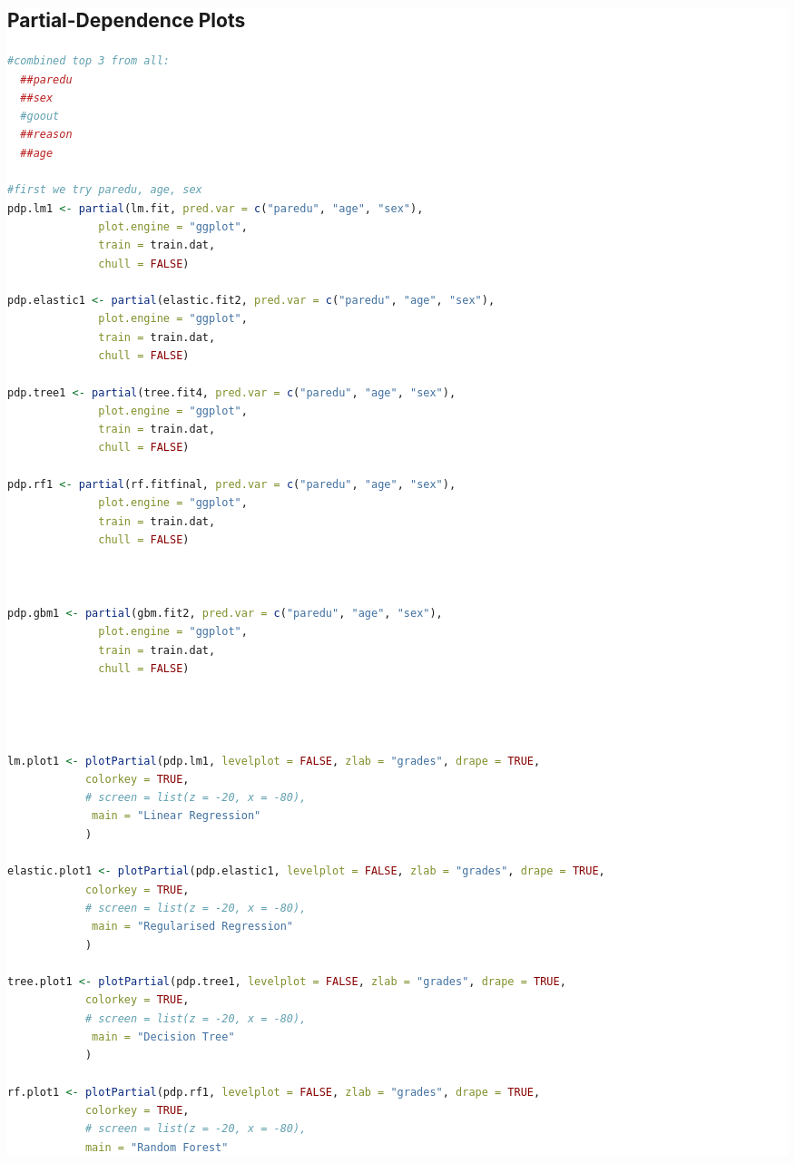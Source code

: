 ## Partial-Dependence Plots

``` r
#combined top 3 from all:
  ##paredu
  ##sex
  #goout
  ##reason
  ##age

#first we try paredu, age, sex 
pdp.lm1 <- partial(lm.fit, pred.var = c("paredu", "age", "sex"),
              plot.engine = "ggplot",
              train = train.dat,
              chull = FALSE)

pdp.elastic1 <- partial(elastic.fit2, pred.var = c("paredu", "age", "sex"),
              plot.engine = "ggplot",
              train = train.dat,
              chull = FALSE)

pdp.tree1 <- partial(tree.fit4, pred.var = c("paredu", "age", "sex"),
              plot.engine = "ggplot",
              train = train.dat,
              chull = FALSE)

pdp.rf1 <- partial(rf.fitfinal, pred.var = c("paredu", "age", "sex"),
              plot.engine = "ggplot",
              train = train.dat,
              chull = FALSE)



pdp.gbm1 <- partial(gbm.fit2, pred.var = c("paredu", "age", "sex"),
              plot.engine = "ggplot",
              train = train.dat,
              chull = FALSE)




lm.plot1 <- plotPartial(pdp.lm1, levelplot = FALSE, zlab = "grades", drape = TRUE,
            colorkey = TRUE, 
            # screen = list(z = -20, x = -80),
             main = "Linear Regression"
            )

elastic.plot1 <- plotPartial(pdp.elastic1, levelplot = FALSE, zlab = "grades", drape = TRUE,
            colorkey = TRUE, 
            # screen = list(z = -20, x = -80),
             main = "Regularised Regression"
            )

tree.plot1 <- plotPartial(pdp.tree1, levelplot = FALSE, zlab = "grades", drape = TRUE,
            colorkey = TRUE, 
            # screen = list(z = -20, x = -80),
             main = "Decision Tree"
            )

rf.plot1 <- plotPartial(pdp.rf1, levelplot = FALSE, zlab = "grades", drape = TRUE,
            colorkey = TRUE, 
            # screen = list(z = -20, x = -80),
            main = "Random Forest"
```